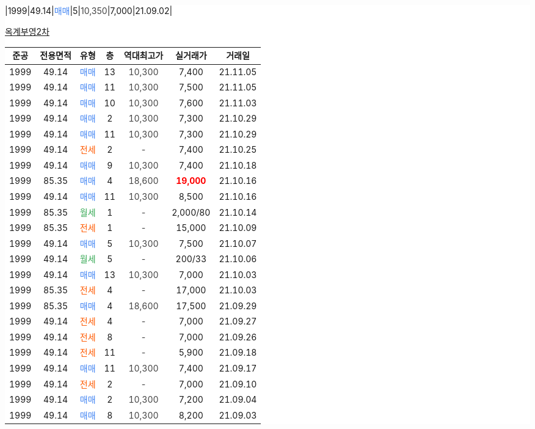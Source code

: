 |1999|49.14|<span style="color:#4285F3">매매</span>|5|<span style="color:#444444">10,350</span>|7,000|21.09.02|


<script async src="https://pagead2.googlesyndication.com/pagead/js/adsbygoogle.js"></script>

<ins class="adsbygoogle"
     style="display:block"
     data-ad-client="ca-pub-1142216861245946"
     data-ad-slot="4805727019"
     data-ad-format="auto"
     data-full-width-responsive="true"></ins>
<script>
     (adsbygoogle = window.adsbygoogle || []).push({});
</script>


[옥계부영2차](https://search.naver.com/search.naver?query=%EC%98%A5%EA%B3%84%EB%B6%80%EC%98%812%EC%B0%A8)

|준공|전용면적|유형|층|역대최고가|실거래가|거래일|
|:---:|:---:|:---:|:---:|:---:|:---:|:---:|
|1999|49.14|<span style="color:#4285F3">매매</span>|13|<span style="color:#444444">10,300</span>|7,400|21.11.05|
|1999|49.14|<span style="color:#4285F3">매매</span>|11|<span style="color:#444444">10,300</span>|7,500|21.11.05|
|1999|49.14|<span style="color:#4285F3">매매</span>|10|<span style="color:#444444">10,300</span>|7,600|21.11.03|
|1999|49.14|<span style="color:#4285F3">매매</span>|2|<span style="color:#444444">10,300</span>|7,300|21.10.29|
|1999|49.14|<span style="color:#4285F3">매매</span>|11|<span style="color:#444444">10,300</span>|7,300|21.10.29|
|1999|49.14|<span style="color:#FF5A00">전세</span>|2|<span style="color:#444444">-</span>|7,400|21.10.25|
|1999|49.14|<span style="color:#4285F3">매매</span>|9|<span style="color:#444444">10,300</span>|7,400|21.10.18|
|1999|85.35|<span style="color:#4285F3">매매</span>|4|<span style="color:#444444">18,600</span>|<b><span style="color:#FF0000">19,000</span></b>|21.10.16|
|1999|49.14|<span style="color:#4285F3">매매</span>|11|<span style="color:#444444">10,300</span>|8,500|21.10.16|
|1999|85.35|<span style="color:#34A853">월세</span>|1|<span style="color:#444444">-</span>|2,000/80|21.10.14|
|1999|85.35|<span style="color:#FF5A00">전세</span>|1|<span style="color:#444444">-</span>|15,000|21.10.09|
|1999|49.14|<span style="color:#4285F3">매매</span>|5|<span style="color:#444444">10,300</span>|7,500|21.10.07|
|1999|49.14|<span style="color:#34A853">월세</span>|5|<span style="color:#444444">-</span>|200/33|21.10.06|
|1999|49.14|<span style="color:#4285F3">매매</span>|13|<span style="color:#444444">10,300</span>|7,000|21.10.03|
|1999|85.35|<span style="color:#FF5A00">전세</span>|4|<span style="color:#444444">-</span>|17,000|21.10.03|
|1999|85.35|<span style="color:#4285F3">매매</span>|4|<span style="color:#444444">18,600</span>|17,500|21.09.29|
|1999|49.14|<span style="color:#FF5A00">전세</span>|4|<span style="color:#444444">-</span>|7,000|21.09.27|
|1999|49.14|<span style="color:#FF5A00">전세</span>|8|<span style="color:#444444">-</span>|7,000|21.09.26|
|1999|49.14|<span style="color:#FF5A00">전세</span>|11|<span style="color:#444444">-</span>|5,900|21.09.18|
|1999|49.14|<span style="color:#4285F3">매매</span>|11|<span style="color:#444444">10,300</span>|7,400|21.09.17|
|1999|49.14|<span style="color:#FF5A00">전세</span>|2|<span style="color:#444444">-</span>|7,000|21.09.10|
|1999|49.14|<span style="color:#4285F3">매매</span>|2|<span style="color:#444444">10,300</span>|7,200|21.09.04|
|1999|49.14|<span style="color:#4285F3">매매</span>|8|<span style="color:#444444">10,300</span>|8,200|21.09.03|

